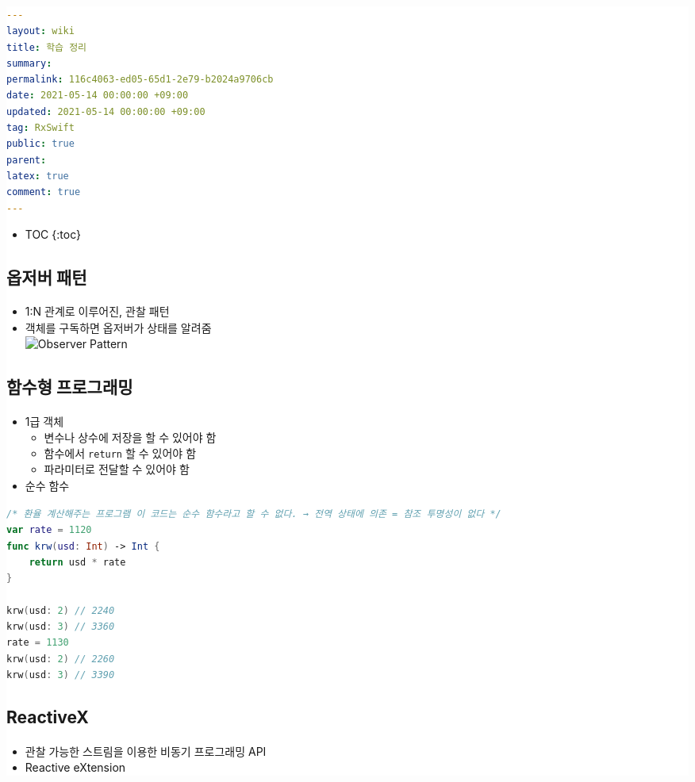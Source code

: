 ```yaml
---
layout: wiki
title: 학습 정리
summary: 
permalink: 116c4063-ed05-65d1-2e79-b2024a9706cb
date: 2021-05-14 00:00:00 +09:00
updated: 2021-05-14 00:00:00 +09:00
tag: RxSwift 
public: true
parent: 
latex: true
comment: true
---
```


* TOC
{:toc}

## 옵저버 패턴

- 1:N 관계로 이루어진, 관찰 패턴
- 객체를 구독하면 옵저버가 상태를 알려줌  
    ![Observer Pattern](/resource/default/76252e18-0f21-4cf4-9b99-a06a853b8e92)

## 함수형 프로그래밍

- 1급 객체
    - 변수나 상수에 저장을 할 수 있어야 함
    - 함수에서 `return` 할 수 있어야 함
    - 파라미터로 전달할 수 있어야 함
- 순수 함수

```swift
/* 환율 계산해주는 프로그램 이 코드는 순수 함수라고 할 수 없다. → 전역 상태에 의존 = 참조 투명성이 없다 */ 
var rate = 1120 
func krw(usd: Int) -> Int { 
    return usd * rate 
} 

krw(usd: 2) // 2240 
krw(usd: 3) // 3360 
rate = 1130 
krw(usd: 2) // 2260 
krw(usd: 3) // 3390
```
    
## ReactiveX

- 관찰 가능한 스트림을 이용한 비동기 프로그래밍 API
- Reactive eXtension
